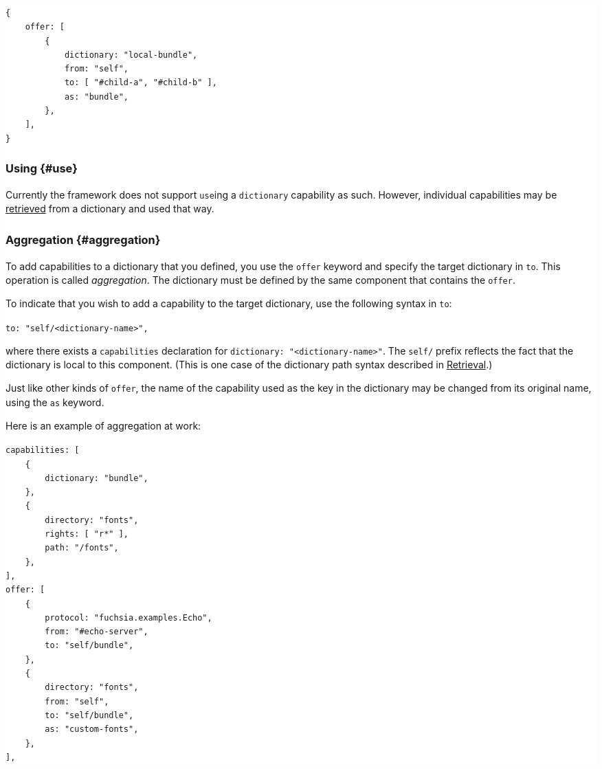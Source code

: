 ```json5
{
    offer: [
        {
            dictionary: "local-bundle",
            from: "self",
            to: [ "#child-a", "#child-b" ],
            as: "bundle",
        },
    ],
}
```

### Using {#use}

Currently the framework does not support `use`ing a `dictionary` capability as
such. However, individual capabilities may be [retrieved](#retrieval) from a
dictionary and used that way.

### Aggregation {#aggregation}

To add capabilities to a dictionary that you defined, you use the `offer`
keyword and specify the target dictionary in `to`. This operation is called
*aggregation*. The dictionary must be defined by the same component that
contains the `offer`.

To indicate that you wish to add a capability to the target dictionary, use the
following syntax in `to`:

```
to: "self/<dictionary-name>",
```

where there exists a `capabilities` declaration for `dictionary:
"<dictionary-name>"`. The `self/` prefix reflects the fact that the dictionary
is local to this component. (This is one case of the dictionary path syntax
described in [Retrieval](#retrieval).)

Just like other kinds of `offer`, the name of the capability used as the key in
the dictionary may be changed from its original name, using the `as` keyword.

Here is an example of aggregation at work:

```json5
capabilities: [
    {
        dictionary: "bundle",
    },
    {
        directory: "fonts",
        rights: [ "r*" ],
        path: "/fonts",
    },
],
offer: [
    {
        protocol: "fuchsia.examples.Echo",
        from: "#echo-server",
        to: "self/bundle",
    },
    {
        directory: "fonts",
        from: "self",
        to: "self/bundle",
        as: "custom-fonts",
    },
],
```

[component-resolution]: /docs/concepts/components/v2/lifecycle.md#resolving
[capability-directory]: ./directory.md
[capability-names]: https://fuchsia.dev/reference/cml#names
[capability-offer]: https://fuchsia.dev/reference/cml#offer
[capability-protocol]: ./protocol.md
[capability-protocol-consume]: ./protocol.md#consume
[capability-routing]: /docs/concepts/components/v2/capabilities/README.md#routing
[fidl-sandbox-capability-store]: https://fuchsia.dev/reference/fidl/fuchsia.component.sandbox#CapabilityStore
[fidl-sandbox-connector]: https://fuchsia.dev/reference/fidl/fuchsia.component.sandbox#Connector
[fidl-sandbox-dictionary]: https://fuchsia.dev/reference/fidl/fuchsia.component.sandbox#DictionaryRef
[fidl-sandbox-router]: https://fuchsia.dev/reference/fidl/fuchsia.component.sandbox#DictionaryRouter
[fidl-sandbox-receiver]: https://fuchsia.dev/reference/fidl/fuchsia.component.sandbox#Receiver
[glossary-dictionary]: /docs/glossary/README.md#dictionary
[glossary-outgoing-directory]: /docs/glossary/README.md#outgoing-directory
[src-service-fs]: /src/lib/fuchsia-component/src/server/mod.rs
